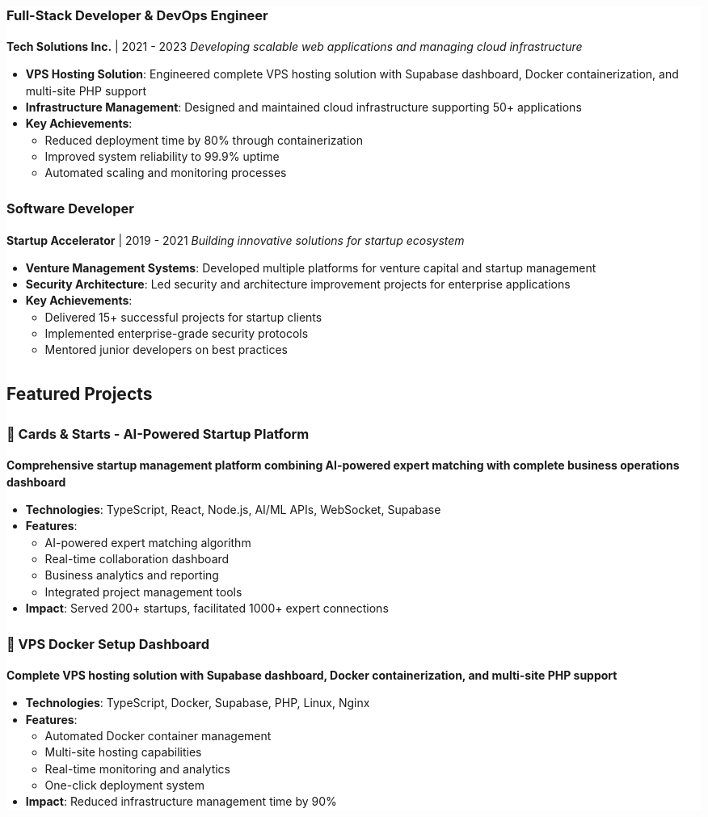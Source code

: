 ### Full-Stack Developer & DevOps Engineer
**Tech Solutions Inc.** | 2021 - 2023
*Developing scalable web applications and managing cloud infrastructure*

- **VPS Hosting Solution**: Engineered complete VPS hosting solution with Supabase dashboard, Docker containerization, and multi-site PHP support
- **Infrastructure Management**: Designed and maintained cloud infrastructure supporting 50+ applications
- **Key Achievements**:
  - Reduced deployment time by 80% through containerization
  - Improved system reliability to 99.9% uptime
  - Automated scaling and monitoring processes

### Software Developer
**Startup Accelerator** | 2019 - 2021
*Building innovative solutions for startup ecosystem*

- **Venture Management Systems**: Developed multiple platforms for venture capital and startup management
- **Security Architecture**: Led security and architecture improvement projects for enterprise applications
- **Key Achievements**:
  - Delivered 15+ successful projects for startup clients
  - Implemented enterprise-grade security protocols
  - Mentored junior developers on best practices

## Featured Projects

### 🚀 Cards & Starts - AI-Powered Startup Platform
**Comprehensive startup management platform combining AI-powered expert matching with complete business operations dashboard**

- **Technologies**: TypeScript, React, Node.js, AI/ML APIs, WebSocket, Supabase
- **Features**:
  - AI-powered expert matching algorithm
  - Real-time collaboration dashboard
  - Business analytics and reporting
  - Integrated project management tools
- **Impact**: Served 200+ startups, facilitated 1000+ expert connections

### 🐳 VPS Docker Setup Dashboard
**Complete VPS hosting solution with Supabase dashboard, Docker containerization, and multi-site PHP support**

- **Technologies**: TypeScript, Docker, Supabase, PHP, Linux, Nginx
- **Features**:
  - Automated Docker container management
  - Multi-site hosting capabilities
  - Real-time monitoring and analytics
  - One-click deployment system
- **Impact**: Reduced infrastructure management time by 90%
